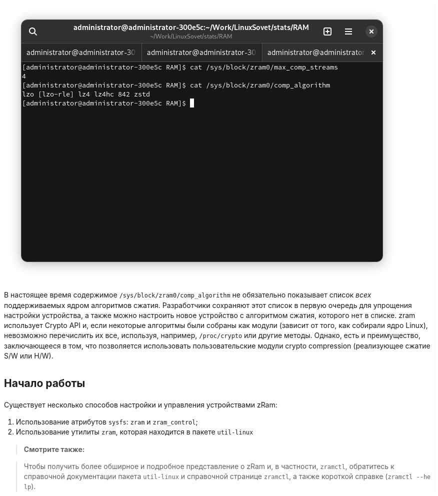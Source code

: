 ![](zram1.png)

В настоящее время содержимое `/sys/block/zram0/comp_algorithm` не обязательно
показывает список *всех* поддерживаемых ядром алгоритмов сжатия. Разработчики
сохраняют этот список в первую очередь для упрощения настройки устройства, а
также можно настроить новое устройство с алгоритмом сжатия, которого нет в
списке. zram использует Crypto API и, если некоторые алгоритмы были собраны как
модули (зависит от того, как собирали ядро Linux), невозможно перечислить их
все, используя, например, `/proc/crypto` или другие методы. Однако, есть и
преимущество, заключающееся в том, что позволяется использовать пользовательские
модули crypto compression (реализующее сжатие S/W или H/W).

## Начало работы

Существует несколько способов настройки и управления устройствами zRam:

1. Использование атрибутов `sysfs`: `zram` и `zram_control`;
2. Использование утилиты `zram`, которая находится в пакете `util-linux`

> **Смотрите также:**

> Чтобы получить более обширное и подробное представление о zRam и, в частности,
> `zramctl`, обратитесь к справочной документации пакета `util-linux` и
> справочной странице `zramctl`, а также короткой справке (`zramctl --help`).
